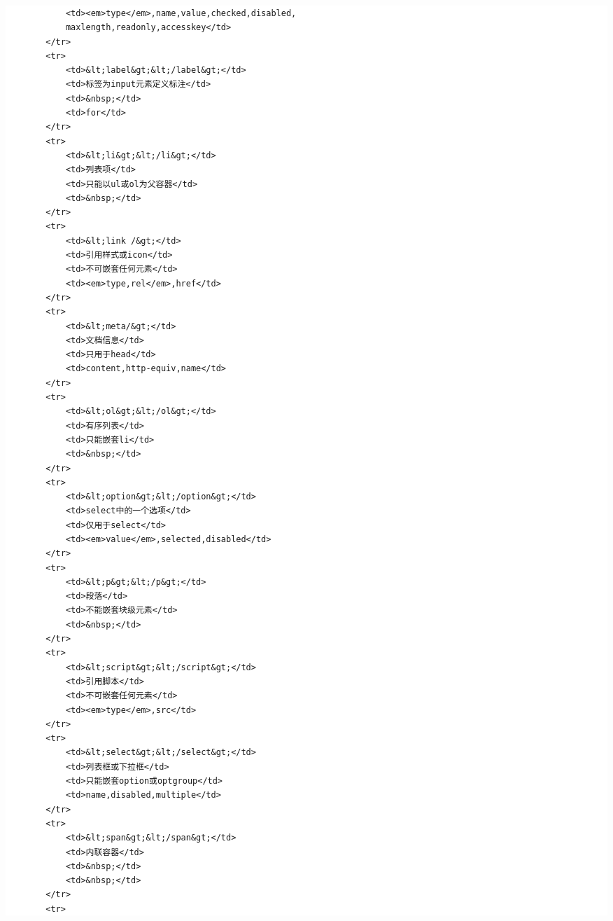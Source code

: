                 <td><em>type</em>,name,value,checked,disabled,
                maxlength,readonly,accesskey</td>
            </tr>
            <tr>
                <td>&lt;label&gt;&lt;/label&gt;</td>
                <td>标签为input元素定义标注</td>
                <td>&nbsp;</td>
                <td>for</td>
            </tr>
            <tr>
                <td>&lt;li&gt;&lt;/li&gt;</td>
                <td>列表项</td>
                <td>只能以ul或ol为父容器</td>
                <td>&nbsp;</td>
            </tr>
            <tr>
                <td>&lt;link /&gt;</td>
                <td>引用样式或icon</td>
                <td>不可嵌套任何元素</td>
                <td><em>type,rel</em>,href</td>
            </tr>
            <tr>
                <td>&lt;meta/&gt;</td>
                <td>文档信息</td>
                <td>只用于head</td>
                <td>content,http-equiv,name</td>
            </tr>
            <tr>
                <td>&lt;ol&gt;&lt;/ol&gt;</td>
                <td>有序列表</td>
                <td>只能嵌套li</td>
                <td>&nbsp;</td>
            </tr>
            <tr>
                <td>&lt;option&gt;&lt;/option&gt;</td>
                <td>select中的一个选项</td>
                <td>仅用于select</td>
                <td><em>value</em>,selected,disabled</td>
            </tr>
            <tr>
                <td>&lt;p&gt;&lt;/p&gt;</td>
                <td>段落</td>
                <td>不能嵌套块级元素</td>
                <td>&nbsp;</td>
            </tr>
            <tr>
                <td>&lt;script&gt;&lt;/script&gt;</td>
                <td>引用脚本</td>
                <td>不可嵌套任何元素</td>
                <td><em>type</em>,src</td>
            </tr>
            <tr>
                <td>&lt;select&gt;&lt;/select&gt;</td>
                <td>列表框或下拉框</td>
                <td>只能嵌套option或optgroup</td>
                <td>name,disabled,multiple</td>
            </tr>
            <tr>
                <td>&lt;span&gt;&lt;/span&gt;</td>
                <td>内联容器</td>
                <td>&nbsp;</td>
                <td>&nbsp;</td>
            </tr>
            <tr>